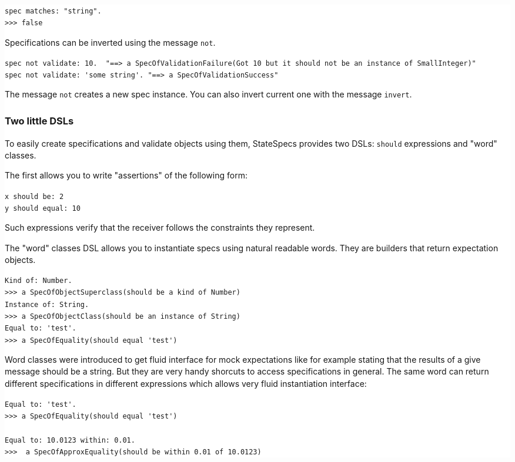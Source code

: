```
spec matches: "string". 
>>> false
```


Specifications can be inverted using the  message `not`.

```
spec not validate: 10.  "==> a SpecOfValidationFailure(Got 10 but it should not be an instance of SmallInteger)"
spec not validate: 'some string'. "==> a SpecOfValidationSuccess"
```


The message `not` creates a new spec instance. You can also invert current one with the message `invert`.


### Two little DSLs


To easily create specifications and validate objects using them, StateSpecs provides two DSLs: `should` expressions and "word" classes.

The first allows you to write "assertions" of the following form:

```
x should be: 2
y should equal: 10
```


Such expressions verify that the receiver follows the constraints they represent.

The "word" classes DSL allows you to instantiate specs using natural readable words.
They are builders that return expectation objects.

```
Kind of: Number. 
>>> a SpecOfObjectSuperclass(should be a kind of Number)
Instance of: String. 
>>> a SpecOfObjectClass(should be an instance of String)
Equal to: 'test'. 
>>> a SpecOfEquality(should equal 'test')
```


Word classes were introduced to get fluid interface for mock expectations like for example
stating that the results of a give message should be a string. 
But they are very handy shorcuts to access specifications in general. 
The same word can return different specifications in different expressions which allows very fluid instantiation interface:

```
Equal to: 'test'. 
>>> a SpecOfEquality(should equal 'test')

Equal to: 10.0123 within: 0.01. 
>>>  a SpecOfApproxEquality(should be within 0.01 of 10.0123)
```
